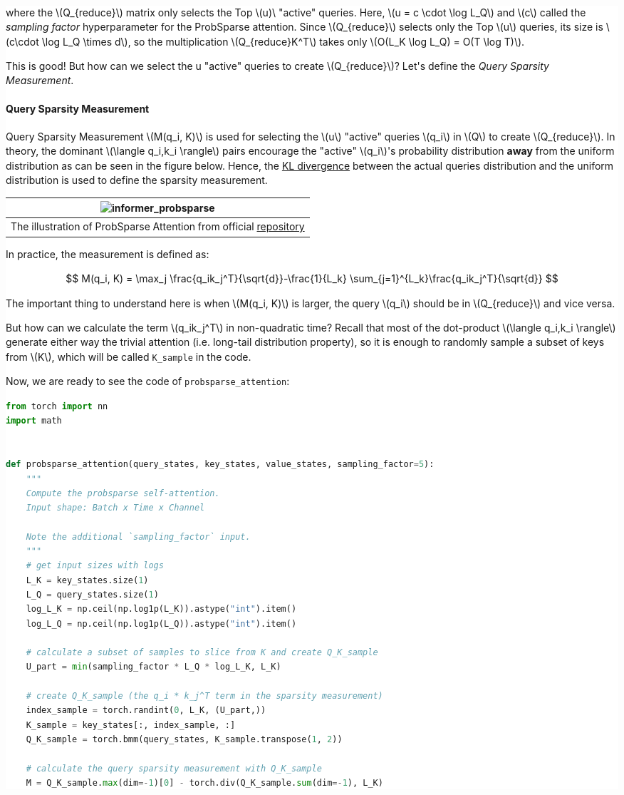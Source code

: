 where the \\(Q_{reduce}\\) matrix only selects the Top  \\(u)\\ "active" queries. Here, \\(u = c \cdot \log L_Q\\) and \\(c\\) called the _sampling factor_ hyperparameter for the ProbSparse attention. Since \\(Q_{reduce}\\) selects only the Top \\(u\\) queries, its size is \\(c\cdot \log L_Q \times d\\), so the multiplication \\(Q_{reduce}K^T\\) takes only \\(O(L_K \log L_Q) = O(T \log T)\\).

This is good! But how can we select the u "active" queries to create \\(Q_{reduce}\\)? Let's define the _Query Sparsity Measurement_.

#### Query Sparsity Measurement
Query Sparsity Measurement \\(M(q_i, K)\\) is used for selecting the \\(u\\) "active" queries \\(q_i\\) in \\(Q\\) to create \\(Q_{reduce}\\). In theory, the dominant \\(\langle q_i,k_i \rangle\\) pairs encourage the "active" \\(q_i\\)'s probability distribution **away** from the uniform distribution as can be seen in the figure below. Hence, the [KL divergence](https://en.wikipedia.org/wiki/Kullback%E2%80%93Leibler_divergence) between the actual queries distribution and the uniform distribution is used to define the sparsity measurement. 

| ![informer_probsparse](https://huggingface.co/datasets/huggingface/documentation-images/resolve/main/blog/informer/informer_probsparse.png) | 
|:--:|
| The illustration of ProbSparse Attention from official [repository](https://github.com/zhouhaoyi/Informer2020)|


In practice, the measurement is defined as:

$$
M(q_i, K) = \max_j \frac{q_ik_j^T}{\sqrt{d}}-\frac{1}{L_k} \sum_{j=1}^{L_k}\frac{q_ik_j^T}{\sqrt{d}}
$$


The important thing to understand here is when \\(M(q_i, K)\\) is larger, the query \\(q_i\\) should be in \\(Q_{reduce}\\) and vice versa.

But how can we calculate the term \\(q_ik_j^T\\) in non-quadratic time? Recall that most of the dot-product \\(\langle q_i,k_i \rangle\\) generate either way the trivial attention (i.e. long-tail distribution property), so it is enough to randomly sample a subset of keys from \\(K\\), which will be called `K_sample` in the code.

Now, we are ready to see the code of `probsparse_attention`:
    
```python
from torch import nn
import math


def probsparse_attention(query_states, key_states, value_states, sampling_factor=5):
    """
    Compute the probsparse self-attention.
    Input shape: Batch x Time x Channel

    Note the additional `sampling_factor` input.
    """
    # get input sizes with logs
    L_K = key_states.size(1)
    L_Q = query_states.size(1)
    log_L_K = np.ceil(np.log1p(L_K)).astype("int").item()
    log_L_Q = np.ceil(np.log1p(L_Q)).astype("int").item()

    # calculate a subset of samples to slice from K and create Q_K_sample
    U_part = min(sampling_factor * L_Q * log_L_K, L_K)

    # create Q_K_sample (the q_i * k_j^T term in the sparsity measurement)
    index_sample = torch.randint(0, L_K, (U_part,))
    K_sample = key_states[:, index_sample, :]
    Q_K_sample = torch.bmm(query_states, K_sample.transpose(1, 2))

    # calculate the query sparsity measurement with Q_K_sample
    M = Q_K_sample.max(dim=-1)[0] - torch.div(Q_K_sample.sum(dim=-1), L_K)

```